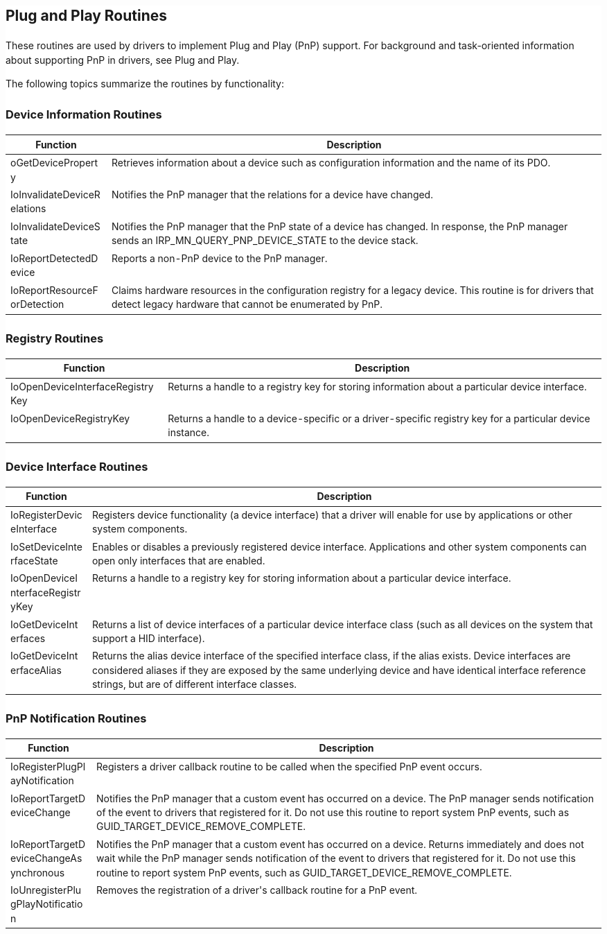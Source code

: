 ## Plug and Play Routines

These routines are used by drivers to implement Plug and Play (PnP) support. For background and task-oriented information about supporting PnP in drivers, see Plug and Play.

The following topics summarize the routines by functionality:

### Device Information Routines

|Function|Description|
|---|---|
|oGetDeviceProperty |Retrieves information about a device such as configuration information and the name of its PDO.
|IoInvalidateDeviceRelations |Notifies the PnP manager that the relations for a device have changed.
|IoInvalidateDeviceState |Notifies the PnP manager that the PnP state of a device has changed. In response, the PnP manager sends an IRP_MN_QUERY_PNP_DEVICE_STATE to the device stack.
|IoReportDetectedDevice |Reports a non-PnP device to the PnP manager.
|IoReportResourceForDetection |Claims hardware resources in the configuration registry for a legacy device. This routine is for drivers that detect legacy hardware that cannot be enumerated by PnP.

### Registry Routines

|Function|Description|
|---|---|
|IoOpenDeviceInterfaceRegistryKey |Returns a handle to a registry key for storing information about a particular device interface.
|IoOpenDeviceRegistryKey |Returns a handle to a device-specific or a driver-specific registry key for a particular device instance.

### Device Interface Routines

|Function|Description|
|---|---|
|IoRegisterDeviceInterface |Registers device functionality (a device interface) that a driver will enable for use by applications or other system components.
|IoSetDeviceInterfaceState |Enables or disables a previously registered device interface. Applications and other system components can open only interfaces that are enabled.
|IoOpenDeviceInterfaceRegistryKey |Returns a handle to a registry key for storing information about a particular device interface.
|IoGetDeviceInterfaces |Returns a list of device interfaces of a particular device interface class (such as all devices on the system that support a HID interface).
|IoGetDeviceInterfaceAlias |Returns the alias device interface of the specified interface class, if the alias exists. Device interfaces are considered aliases if they are exposed by the same underlying device and have identical interface reference strings, but are of different interface classes.

### PnP Notification Routines

|Function|Description|
|---|---|
|IoRegisterPlugPlayNotification |Registers a driver callback routine to be called when the specified PnP event occurs.
|IoReportTargetDeviceChange |Notifies the PnP manager that a custom event has occurred on a device. The PnP manager sends notification of the event to drivers that registered for it. Do not use this routine to report system PnP events, such as GUID_TARGET_DEVICE_REMOVE_COMPLETE.
|IoReportTargetDeviceChangeAsynchronous |Notifies the PnP manager that a custom event has occurred on a device. Returns immediately and does not wait while the PnP manager sends notification of the event to drivers that registered for it. Do not use this routine to report system PnP events, such as GUID_TARGET_DEVICE_REMOVE_COMPLETE.
|IoUnregisterPlugPlayNotification |Removes the registration of a driver's callback routine for a PnP event.
